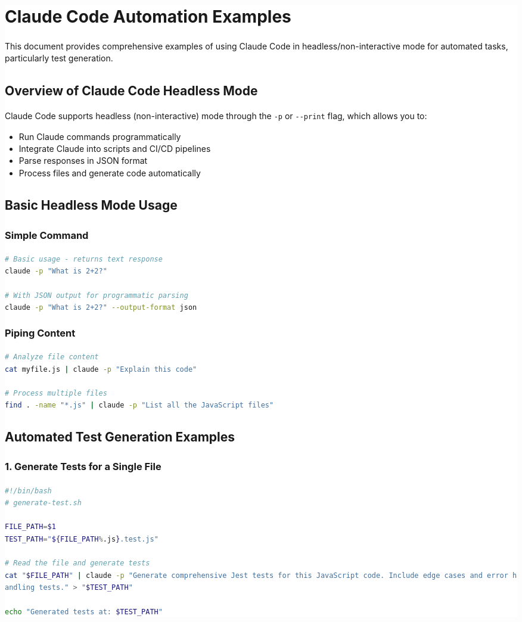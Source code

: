 # Claude Code Automation Examples

This document provides comprehensive examples of using Claude Code in headless/non-interactive mode for automated tasks, particularly test generation.

## Overview of Claude Code Headless Mode

Claude Code supports headless (non-interactive) mode through the `-p` or `--print` flag, which allows you to:
- Run Claude commands programmatically
- Integrate Claude into scripts and CI/CD pipelines
- Parse responses in JSON format
- Process files and generate code automatically

## Basic Headless Mode Usage

### Simple Command
```bash
# Basic usage - returns text response
claude -p "What is 2+2?"

# With JSON output for programmatic parsing
claude -p "What is 2+2?" --output-format json
```

### Piping Content
```bash
# Analyze file content
cat myfile.js | claude -p "Explain this code"

# Process multiple files
find . -name "*.js" | claude -p "List all the JavaScript files"
```

## Automated Test Generation Examples

### 1. Generate Tests for a Single File

```bash
#!/bin/bash
# generate-test.sh

FILE_PATH=$1
TEST_PATH="${FILE_PATH%.js}.test.js"

# Read the file and generate tests
cat "$FILE_PATH" | claude -p "Generate comprehensive Jest tests for this JavaScript code. Include edge cases and error handling tests." > "$TEST_PATH"

echo "Generated tests at: $TEST_PATH"
```
